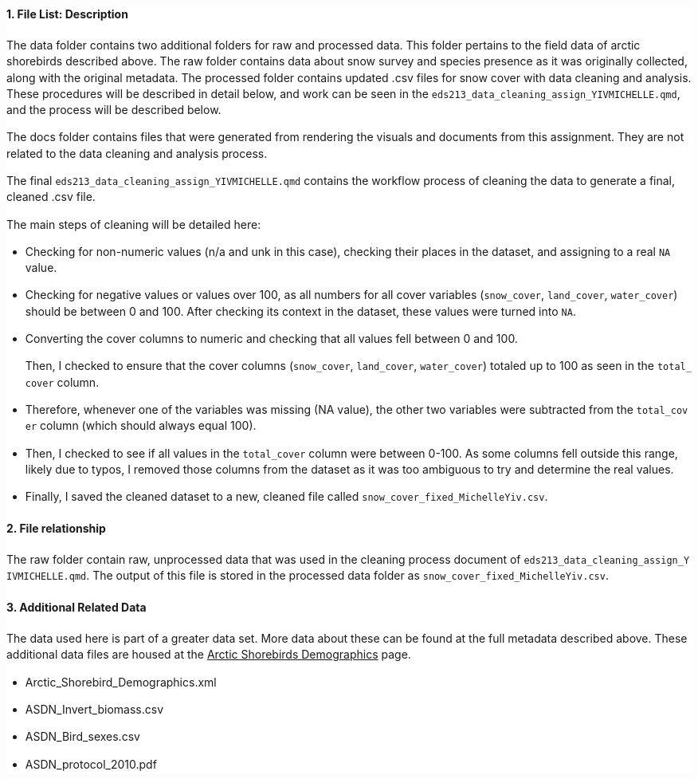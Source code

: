 #### 1. File List: Description

The data folder contains two additional folders for raw and processed data. This folder pertains to the field data of arctic shorebirds described above. The raw folder contains data about snow survey and species presence as it was originally collected, along with the original metadata. The processed folder contains updated .csv files for snow cover with data cleaning and analysis. These procedures will be described in detail below, and work can be seen in the `eds213_data_cleaning_assign_YIVMICHELLE.qmd`, and the process will be described below.

The docs folder contains files that were generated from rendering the visuals and documents from this assignment. They are not related to the data cleaning and analysis process.

The final `eds213_data_cleaning_assign_YIVMICHELLE.qmd` contains the workflow process of cleaning the data to generate a final, cleaned .csv file.

The main steps of cleaning will be detailed here:

-   Checking for non-numeric values (n/a and unk in this case), checking their places in the dataset, and assigning to a real `NA` value.

-   Checking for negative values or values over 100, as all numbers for all cover variables (`snow_cover`, `land_cover`, `water_cover`) should be between 0 and 100. After checking its context in the dataset, these values were turned into `NA`.

-   Converting the cover columns to numeric and checking that all values fell between 0 and 100.

    Then, I checked to ensure that the cover columns (`snow_cover`, `land_cover`, `water_cover`) totaled up to 100 as seen in the `total_cover` column.

-   Therefore, whenever one of the variables was missing (NA value), the other two variables were subtracted from the `total_cover` column (which should always equal 100).

-   Then, I checked to see if all values in the `total_cover` column were between 0-100. As some columns fell outside this range, likely due to typos, I removed those columns from the dataset as it was too ambiguous to try and determine the real values.

-   Finally, I saved the cleaned dataset to a new, cleaned file called `snow_cover_fixed_MichelleYiv.csv`.

#### 2. File relationship

The raw folder contain raw, unprocessed data that was used in the cleaning process document of `eds213_data_cleaning_assign_YIVMICHELLE.qmd`. The output of this file is stored in the processed data folder as `snow_cover_fixed_MichelleYiv.csv`.

#### 3. Additional Related Data

The data used here is part of a greater data set. More data about these can be found at the full metadata described above. These additional data files are housed at the [Arctic Shorebirds Demographics](https://arcticdata.io/catalog/view/doi:10.18739/A2222R68W) page.

-   Arctic_Shorebird_Demographics.xml

-   ASDN_Invert_biomass.csv

-   ASDN_Bird_sexes.csv

-   ASDN_protocol_2010.pdf
